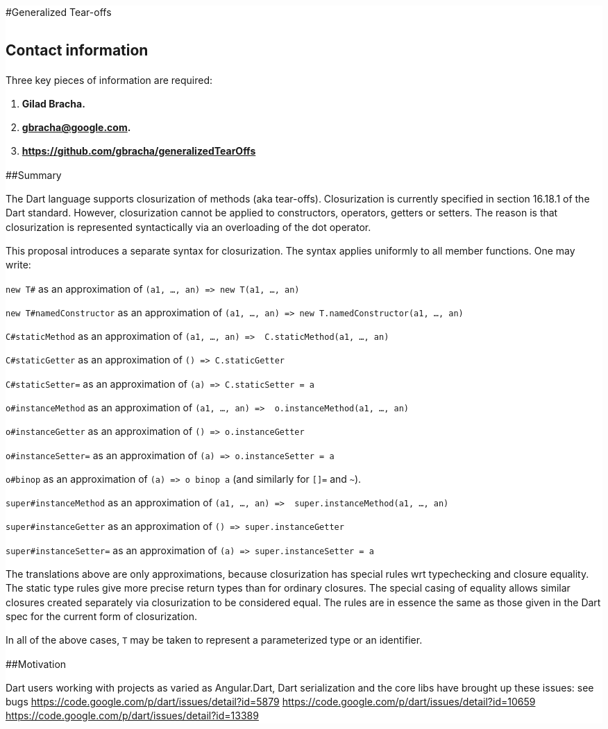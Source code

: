 #Generalized Tear-offs

## Contact information

Three key pieces of information are required:

1. **Gilad Bracha.** 

2. **gbracha@google.com.** 

3. **https://github.com/gbracha/generalizedTearOffs** 



##Summary 

The Dart language supports closurization of methods (aka tear-offs). Closurization is currently specified in section 16.18.1 of the Dart standard. However, closurization cannot be applied to constructors, operators, getters or setters. The reason is that closurization is represented syntactically via an overloading of the dot operator.

This proposal introduces a separate syntax for closurization. The syntax applies uniformly to all member functions. One may write:

`new T#`  as an approximation of  `(a1, …, an) => new T(a1, …, an)`

`new T#namedConstructor` as an approximation of `(a1, …, an) => new T.namedConstructor(a1, …, an)`

`C#staticMethod` as an approximation of  `(a1, …, an) =>  C.staticMethod(a1, …, an)`

`C#staticGetter` as an approximation of `() => C.staticGetter`

`C#staticSetter=` as an approximation of `(a) => C.staticSetter = a`

`o#instanceMethod` as an approximation of  `(a1, …, an) =>  o.instanceMethod(a1, …, an)`

`o#instanceGetter` as an approximation of `() => o.instanceGetter`

`o#instanceSetter=` as an approximation of `(a) => o.instanceSetter = a`

`o#binop` as an approximation of `(a) => o binop a` (and similarly for `[]=` and `~`).

`super#instanceMethod` as an approximation of  `(a1, …, an) =>  super.instanceMethod(a1, …, an)`

`super#instanceGetter` as an approximation of `() => super.instanceGetter`

`super#instanceSetter=` as an approximation of `(a) => super.instanceSetter = a`



The translations above are only approximations, because closurization has special rules wrt typechecking and closure equality.  The static type rules give more precise return types than for ordinary closures. The special casing of equality allows similar closures created separately via closurization to be considered equal. The rules are in essence the same as those given in the Dart spec for the current form of closurization.

In all of the above cases, `T` may be taken to represent a parameterized type or an identifier. 

##Motivation 

Dart users working with projects as varied as Angular.Dart, Dart serialization and the core libs have brought up these issues: see bugs 
https://code.google.com/p/dart/issues/detail?id=5879
https://code.google.com/p/dart/issues/detail?id=10659
https://code.google.com/p/dart/issues/detail?id=13389
